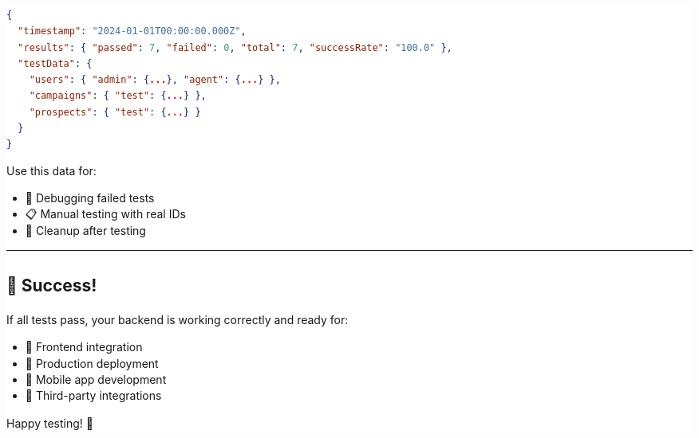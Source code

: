 ```json
{
  "timestamp": "2024-01-01T00:00:00.000Z",
  "results": { "passed": 7, "failed": 0, "total": 7, "successRate": "100.0" },
  "testData": {
    "users": { "admin": {...}, "agent": {...} },
    "campaigns": { "test": {...} },
    "prospects": { "test": {...} }
  }
}
```

Use this data for:

- 🔄 Debugging failed tests
- 📋 Manual testing with real IDs
- 🧹 Cleanup after testing

---

## 🎉 Success!

If all tests pass, your backend is working correctly and ready for:

- 🔗 Frontend integration
- 🚀 Production deployment
- 📱 Mobile app development
- 🔌 Third-party integrations

Happy testing! 🚀
